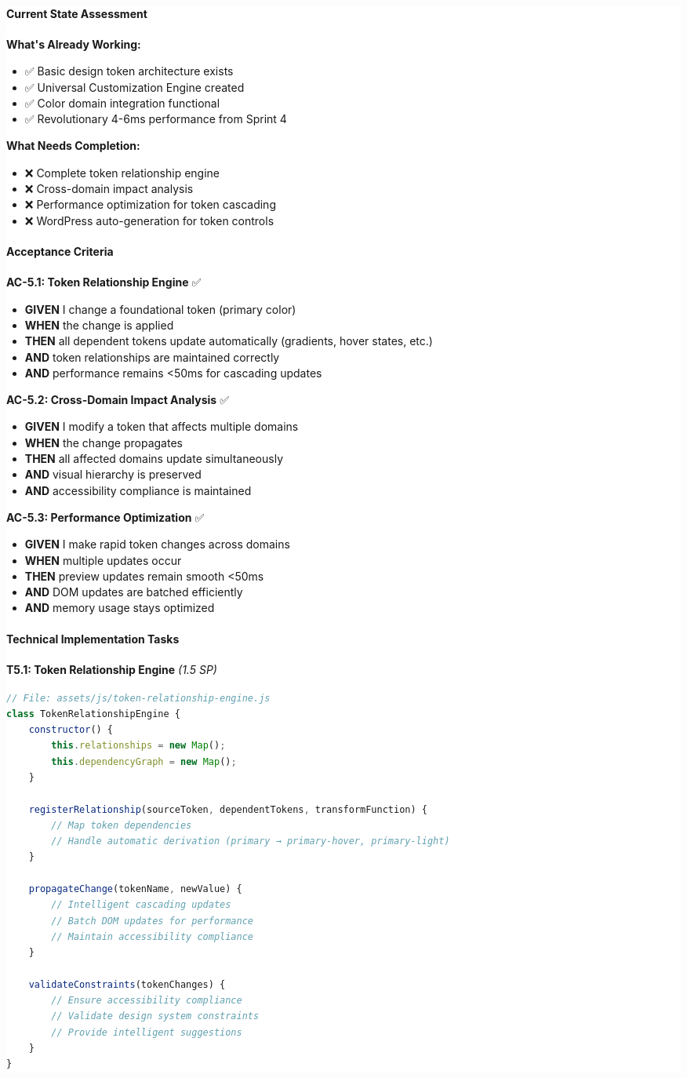 #### **Current State Assessment**
**What's Already Working:**
- ✅ Basic design token architecture exists
- ✅ Universal Customization Engine created
- ✅ Color domain integration functional
- ✅ Revolutionary 4-6ms performance from Sprint 4

**What Needs Completion:**
- ❌ Complete token relationship engine
- ❌ Cross-domain impact analysis  
- ❌ Performance optimization for token cascading
- ❌ WordPress auto-generation for token controls

#### **Acceptance Criteria**

**AC-5.1: Token Relationship Engine** ✅
- **GIVEN** I change a foundational token (primary color)
- **WHEN** the change is applied
- **THEN** all dependent tokens update automatically (gradients, hover states, etc.)
- **AND** token relationships are maintained correctly
- **AND** performance remains <50ms for cascading updates

**AC-5.2: Cross-Domain Impact Analysis** ✅  
- **GIVEN** I modify a token that affects multiple domains
- **WHEN** the change propagates
- **THEN** all affected domains update simultaneously
- **AND** visual hierarchy is preserved
- **AND** accessibility compliance is maintained

**AC-5.3: Performance Optimization** ✅
- **GIVEN** I make rapid token changes across domains
- **WHEN** multiple updates occur
- **THEN** preview updates remain smooth <50ms
- **AND** DOM updates are batched efficiently
- **AND** memory usage stays optimized

#### **Technical Implementation Tasks**

**T5.1: Token Relationship Engine** *(1.5 SP)*
```javascript
// File: assets/js/token-relationship-engine.js
class TokenRelationshipEngine {
    constructor() {
        this.relationships = new Map();
        this.dependencyGraph = new Map();
    }
    
    registerRelationship(sourceToken, dependentTokens, transformFunction) {
        // Map token dependencies
        // Handle automatic derivation (primary → primary-hover, primary-light)
    }
    
    propagateChange(tokenName, newValue) {
        // Intelligent cascading updates
        // Batch DOM updates for performance
        // Maintain accessibility compliance
    }
    
    validateConstraints(tokenChanges) {
        // Ensure accessibility compliance
        // Validate design system constraints
        // Provide intelligent suggestions
    }
}
```
